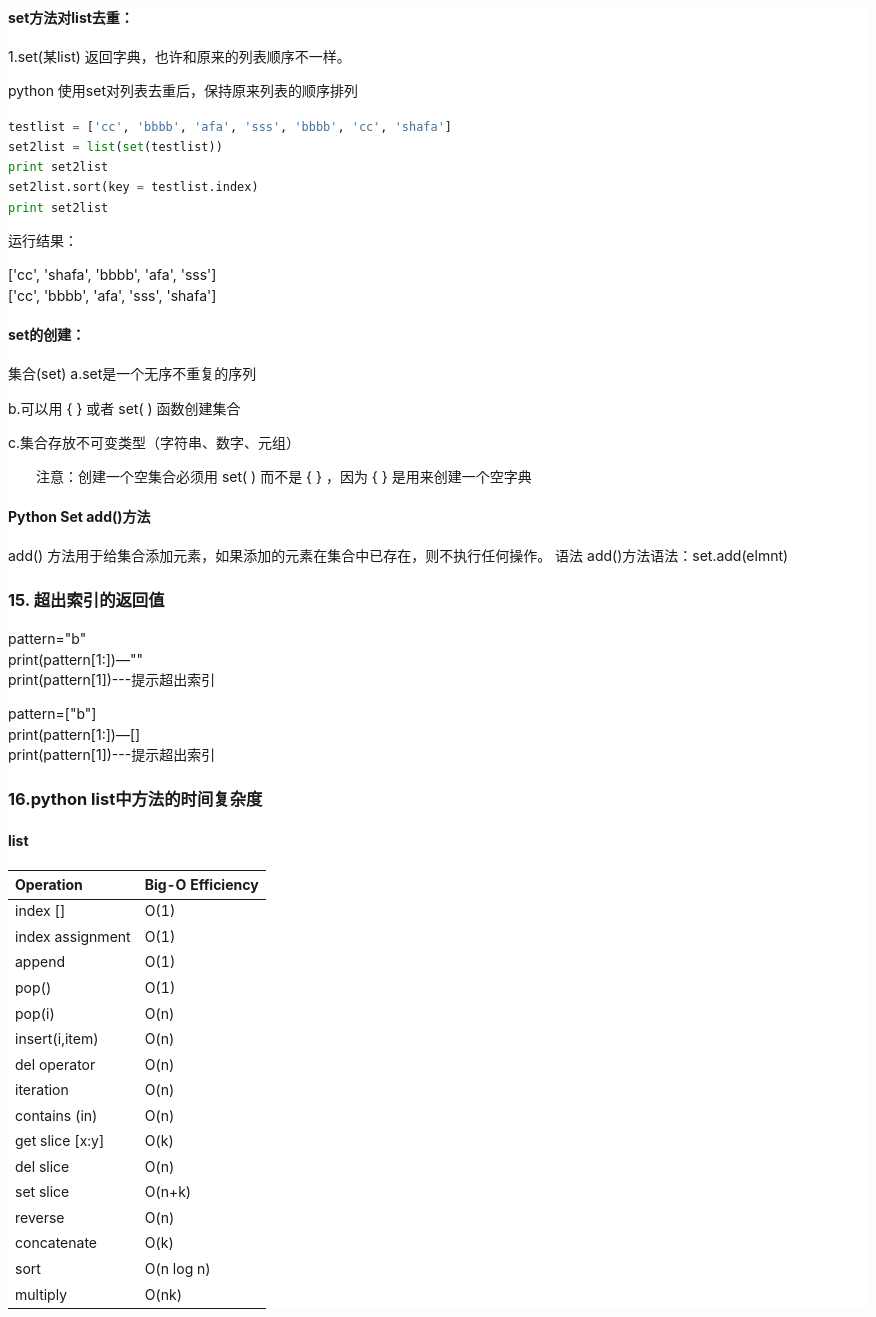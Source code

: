 #### set方法对list去重：
1.set(某list) 返回字典，也许和原来的列表顺序不一样。

python 使用set对列表去重后，保持原来列表的顺序排列
```python
testlist = ['cc', 'bbbb', 'afa', 'sss', 'bbbb', 'cc', 'shafa']
set2list = list(set(testlist))
print set2list
set2list.sort(key = testlist.index) 
print set2list    
```
运行结果：

['cc', 'shafa', 'bbbb', 'afa', 'sss']<br> 
['cc', 'bbbb', 'afa', 'sss', 'shafa']



#### set的创建：
集合(set)
a.set是一个无序不重复的序列

b.可以用 { } 或者 set( ) 函数创建集合

c.集合存放不可变类型（字符串、数字、元组）

　　注意：创建一个空集合必须用 set( ) 而不是 { } ，因为 { } 是用来创建一个空字典 


 
#### Python Set add()方法
add() 方法用于给集合添加元素，如果添加的元素在集合中已存在，则不执行任何操作。
语法
add()方法语法：set.add(elmnt)

### 15.	超出索引的返回值
pattern="b"<br>
print(pattern[1:])—""<br>
print(pattern[1])---提示超出索引<br>

pattern=["b"]<br>
print(pattern[1:])—[]<br>
print(pattern[1])---提示超出索引
### 16.python list中方法的时间复杂度
#### list
|Operation|Big-O Efficiency|
|:---|:---|
|index [] | O(1)|
|index assignment | O(1)|
|append | O(1)|
pop() | O(1)
pop(i) | O(n)
insert(i,item) | O(n)
del operator | O(n)
iteration | O(n)
contains (in) | O(n)
get slice [x:y] | O(k)
del slice | O(n)
set slice | O(n+k)
reverse | O(n)
concatenate | O(k)
sort | O(n log n)
multiply | O(nk)
